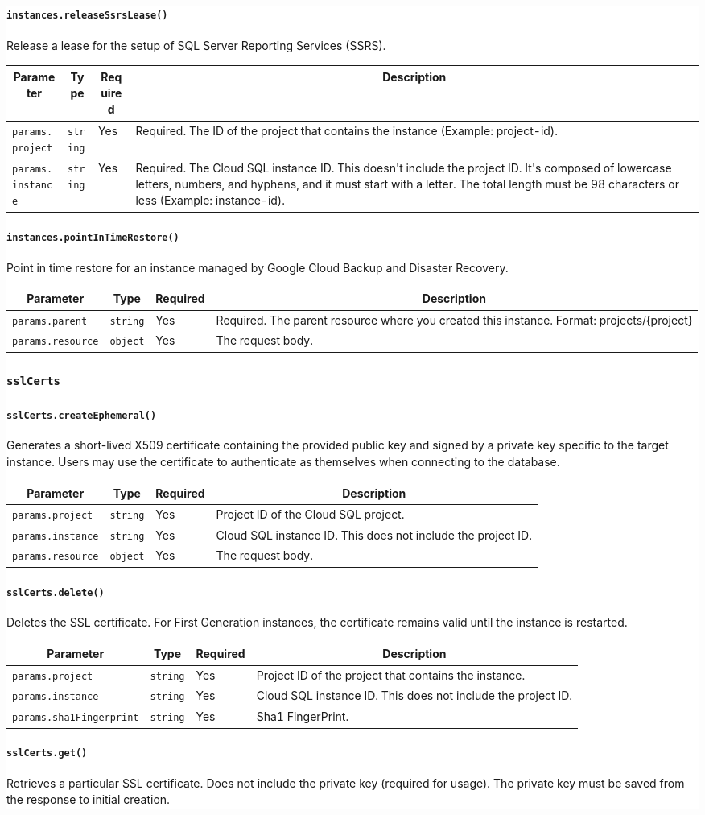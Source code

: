 #### `instances.releaseSsrsLease()`

Release a lease for the setup of SQL Server Reporting Services (SSRS).

| Parameter | Type | Required | Description |
|---|---|---|---|
| `params.project` | `string` | Yes | Required. The ID of the project that contains the instance (Example: project-id). |
| `params.instance` | `string` | Yes | Required. The Cloud SQL instance ID. This doesn't include the project ID. It's composed of lowercase letters, numbers, and hyphens, and it must start with a letter. The total length must be 98 characters or less (Example: instance-id). |

#### `instances.pointInTimeRestore()`

Point in time restore for an instance managed by Google Cloud Backup and Disaster Recovery.

| Parameter | Type | Required | Description |
|---|---|---|---|
| `params.parent` | `string` | Yes | Required. The parent resource where you created this instance. Format: projects/{project} |
| `params.resource` | `object` | Yes | The request body. |

### `sslCerts`

#### `sslCerts.createEphemeral()`

Generates a short-lived X509 certificate containing the provided public key and signed by a private key specific to the target instance. Users may use the certificate to authenticate as themselves when connecting to the database.

| Parameter | Type | Required | Description |
|---|---|---|---|
| `params.project` | `string` | Yes | Project ID of the Cloud SQL project. |
| `params.instance` | `string` | Yes | Cloud SQL instance ID. This does not include the project ID. |
| `params.resource` | `object` | Yes | The request body. |

#### `sslCerts.delete()`

Deletes the SSL certificate. For First Generation instances, the certificate remains valid until the instance is restarted.

| Parameter | Type | Required | Description |
|---|---|---|---|
| `params.project` | `string` | Yes | Project ID of the project that contains the instance. |
| `params.instance` | `string` | Yes | Cloud SQL instance ID. This does not include the project ID. |
| `params.sha1Fingerprint` | `string` | Yes | Sha1 FingerPrint. |

#### `sslCerts.get()`

Retrieves a particular SSL certificate. Does not include the private key (required for usage). The private key must be saved from the response to initial creation.
